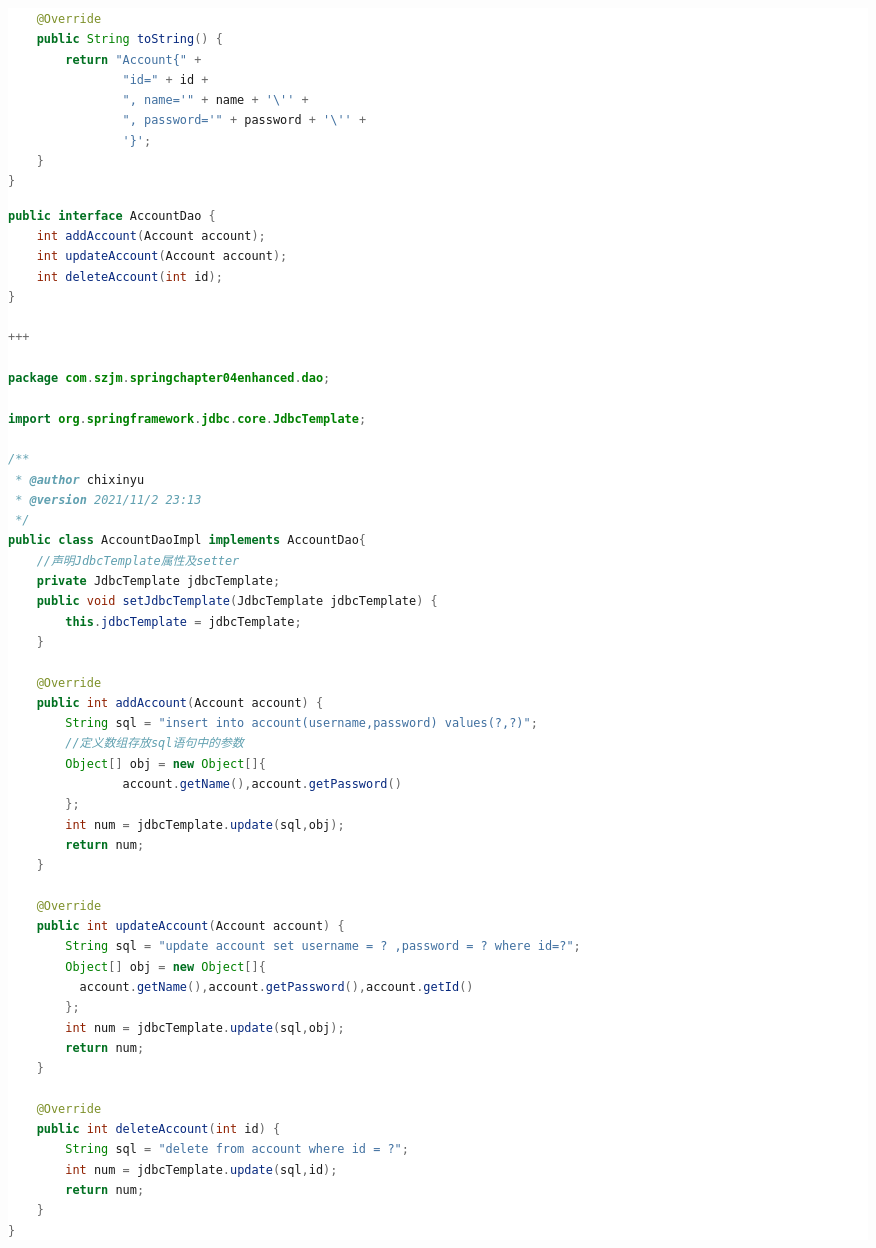 ```java
    @Override
    public String toString() {
        return "Account{" +
                "id=" + id +
                ", name='" + name + '\'' +
                ", password='" + password + '\'' +
                '}';
    }
}
```

```java
public interface AccountDao {
    int addAccount(Account account);
    int updateAccount(Account account);
    int deleteAccount(int id);
}

+++
    
package com.szjm.springchapter04enhanced.dao;

import org.springframework.jdbc.core.JdbcTemplate;

/**
 * @author chixinyu
 * @version 2021/11/2 23:13
 */
public class AccountDaoImpl implements AccountDao{
    //声明JdbcTemplate属性及setter
    private JdbcTemplate jdbcTemplate;
    public void setJdbcTemplate(JdbcTemplate jdbcTemplate) {
        this.jdbcTemplate = jdbcTemplate;
    }

    @Override
    public int addAccount(Account account) {
        String sql = "insert into account(username,password) values(?,?)";
        //定义数组存放sql语句中的参数
        Object[] obj = new Object[]{
                account.getName(),account.getPassword()
        };
        int num = jdbcTemplate.update(sql,obj);
        return num;
    }

    @Override
    public int updateAccount(Account account) {
        String sql = "update account set username = ? ,password = ? where id=?";
        Object[] obj = new Object[]{
          account.getName(),account.getPassword(),account.getId()
        };
        int num = jdbcTemplate.update(sql,obj);
        return num;
    }

    @Override
    public int deleteAccount(int id) {
        String sql = "delete from account where id = ?";
        int num = jdbcTemplate.update(sql,id);
        return num;
    }
}

```
